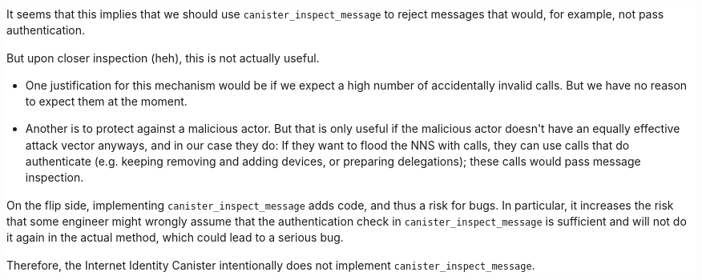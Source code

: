 It seems that this implies that we should use `canister_inspect_message` to reject messages that would, for example, not pass authentication.

But upon closer inspection (heh), this is not actually useful.

- One justification for this mechanism would be if we expect a high number of accidentally invalid calls. But we have no reason to expect them at the moment.

- Another is to protect against a malicious actor. But that is only useful if the malicious actor doesn't have an equally effective attack vector anyways, and in our case they do: If they want to flood the NNS with calls, they can use calls that do authenticate (e.g. keeping removing and adding devices, or preparing delegations); these calls would pass message inspection.

On the flip side, implementing `canister_inspect_message` adds code, and thus a risk for bugs. In particular, it increases the risk that some engineer might wrongly assume that the authentication check in `canister_inspect_message` is sufficient and will not do it again in the actual method, which could lead to a serious bug.

Therefore, the Internet Identity Canister intentionally does not implement `canister_inspect_message`.
